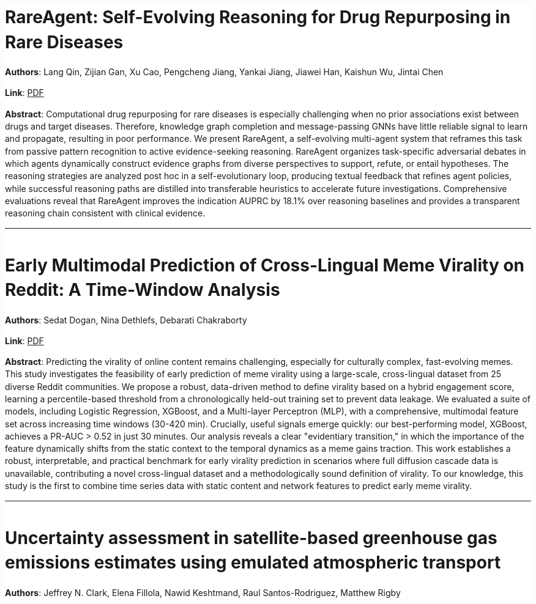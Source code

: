 # RareAgent: Self-Evolving Reasoning for Drug Repurposing in Rare Diseases 

**Authors**: Lang Qin, Zijian Gan, Xu Cao, Pengcheng Jiang, Yankai Jiang, Jiawei Han, Kaishun Wu, Jintai Chen  

**Link**: [PDF](https://arxiv.org/pdf/2510.05764)  

**Abstract**: Computational drug repurposing for rare diseases is especially challenging when no prior associations exist between drugs and target diseases. Therefore, knowledge graph completion and message-passing GNNs have little reliable signal to learn and propagate, resulting in poor performance. We present RareAgent, a self-evolving multi-agent system that reframes this task from passive pattern recognition to active evidence-seeking reasoning. RareAgent organizes task-specific adversarial debates in which agents dynamically construct evidence graphs from diverse perspectives to support, refute, or entail hypotheses. The reasoning strategies are analyzed post hoc in a self-evolutionary loop, producing textual feedback that refines agent policies, while successful reasoning paths are distilled into transferable heuristics to accelerate future investigations. Comprehensive evaluations reveal that RareAgent improves the indication AUPRC by 18.1% over reasoning baselines and provides a transparent reasoning chain consistent with clinical evidence. 

---
# Early Multimodal Prediction of Cross-Lingual Meme Virality on Reddit: A Time-Window Analysis 

**Authors**: Sedat Dogan, Nina Dethlefs, Debarati Chakraborty  

**Link**: [PDF](https://arxiv.org/pdf/2510.05761)  

**Abstract**: Predicting the virality of online content remains challenging, especially for culturally complex, fast-evolving memes. This study investigates the feasibility of early prediction of meme virality using a large-scale, cross-lingual dataset from 25 diverse Reddit communities. We propose a robust, data-driven method to define virality based on a hybrid engagement score, learning a percentile-based threshold from a chronologically held-out training set to prevent data leakage. We evaluated a suite of models, including Logistic Regression, XGBoost, and a Multi-layer Perceptron (MLP), with a comprehensive, multimodal feature set across increasing time windows (30-420 min). Crucially, useful signals emerge quickly: our best-performing model, XGBoost, achieves a PR-AUC $>$ 0.52 in just 30 minutes. Our analysis reveals a clear "evidentiary transition," in which the importance of the feature dynamically shifts from the static context to the temporal dynamics as a meme gains traction. This work establishes a robust, interpretable, and practical benchmark for early virality prediction in scenarios where full diffusion cascade data is unavailable, contributing a novel cross-lingual dataset and a methodologically sound definition of virality. To our knowledge, this study is the first to combine time series data with static content and network features to predict early meme virality. 

---
# Uncertainty assessment in satellite-based greenhouse gas emissions estimates using emulated atmospheric transport 

**Authors**: Jeffrey N. Clark, Elena Fillola, Nawid Keshtmand, Raul Santos-Rodriguez, Matthew Rigby  
